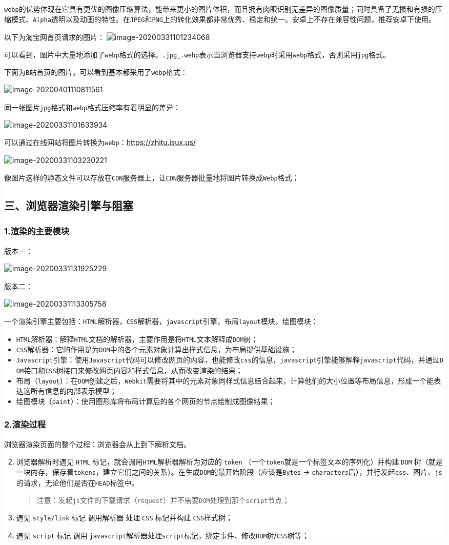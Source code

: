 `webp`的优势体现在它具有更优的图像压缩算法，能带来更小的图片体积，而且拥有肉眼识别无差异的图像质量；同时具备了无损和有损的压缩模式、`Alpha`透明以及动画的特性。在`JPEG`和`PNG`上的转化效果都非常优秀、稳定和统一。安卓上不存在兼容性问题，推荐安卓下使用。

以下为淘宝网首页请求的图片：
![image-20200331101234068](https://user-gold-cdn.xitu.io/2020/4/2/1713ac1d020b8613?w=965&h=305&f=png&s=121907)

可以看到，图片中大量地添加了`webp`格式的选择。`.jpg_.webp`表示当浏览器支持`webp`时采用`webp`格式，否则采用`jpg`格式。

下面为`B`站首页的图片，可以看到基本都采用了`webp`格式：

![image-20200401110811561](https://user-gold-cdn.xitu.io/2020/4/2/1713ac1d0ed2bb59?w=991&h=604&f=png&s=180232)

同一张图片`jpg`格式和`webp`格式压缩率有着明显的差异：

![image-20200331101633934](https://user-gold-cdn.xitu.io/2020/4/2/1713ac1d117540e8?w=747&h=56&f=png&s=8490)

可以通过在线网站将图片转换为`webp`：https://zhitu.isux.us/

![image-20200331103230221](https://user-gold-cdn.xitu.io/2020/4/2/1713ac1d274f721d?w=1267&h=782&f=png&s=766897)

像图片这样的静态文件可以存放在`CDN`服务器上，让`CDN`服务器批量地将图片转换成`Webp`格式；

## 三、浏览器渲染引擎与阻塞

### 1.渲染的主要模块

版本一：

![image-20200331131925229](https://user-gold-cdn.xitu.io/2020/4/2/1713ac1d2e30d383?w=817&h=391&f=png&s=93555)

版本二：

![image-20200331113305758](https://user-gold-cdn.xitu.io/2020/4/2/1713ac1d3b852d62?w=1167&h=264&f=png&s=134420)

一个渲染引擎主要包括：`HTML`解析器，`CSS`解析器，`javascript`引擎，布局`layout`模块，绘图模块：

* `HTML`解析器：解释`HTML`文档的解析器，主要作用是将`HTML`文本解释成`DOM`树；
* `CSS`解析器：它的作用是为`DOM`中的各个元素对象计算出样式信息，为布局提供基础设施；
* `Javascript`引擎：使用`Javascript`代码可以修改网页的内容，也能修改`css`的信息，`javascript`引擎能够解释`javascript`代码，并通过`DOM`接口和`CSS`树接口来修改网页内容和样式信息，从而改变渲染的结果；
* 布局（`layout`）：在`DOM`创建之后，`Webkit`需要将其中的元素对象同样式信息结合起来，计算他们的大小位置等布局信息，形成一个能表达这所有信息的内部表示模型；
* 绘图模块（`paint`）：使用图形库将布局计算后的各个网页的节点绘制成图像结果；

### 2.渲染过程

浏览器渲染页面的整个过程：浏览器会从上到下解析文档。

2. 浏览器解析时遇见 `HTML` 标记，就会调用`HTML`解析器解析为对应的 `token` （一个`token`就是一个标签文本的序列化）并构建 `DOM` 树（就是一块内存，保存着`tokens`，建立它们之间的关系）。在生成`DOM`的最开始阶段（应该是`Bytes` → `characters`后），并行发起`css`、图片、`js`的请求，无论他们是否在`HEAD`标签中。

   > 注意：发起`js`文件的下载请求（`request`）并不需要`DOM`处理到那个`script`节点；

3. 遇见 `style/link` 标记 调用解析器 处理 `CSS` 标记并构建 `CSS`样式树；

  4. 遇见 `script` 标记 调用 `javascript`解析器处理`script`标记，绑定事件、修改`DOM`树/`CSS`树等；
